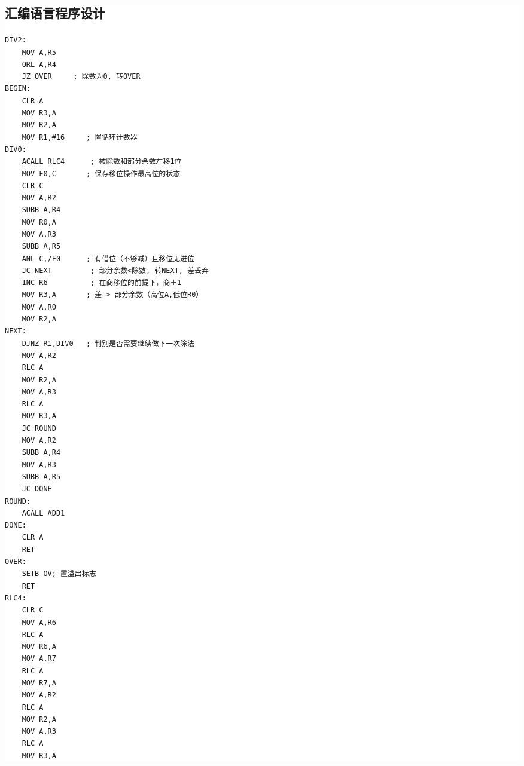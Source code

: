 
## 汇编语言程序设计

```
DIV2: 
    MOV A,R5
    ORL A,R4
    JZ OVER     ; 除数为0, 转OVER
BEGIN:
    CLR A
    MOV R3,A
    MOV R2,A
    MOV R1,#16     ; 置循环计数器
DIV0: 
    ACALL RLC4      ; 被除数和部分余数左移1位
    MOV F0,C       ; 保存移位操作最高位的状态
    CLR C
    MOV A,R2
    SUBB A,R4
    MOV R0,A 
    MOV A,R3
    SUBB A,R5
    ANL C,/F0      ; 有借位（不够减）且移位无进位
    JC NEXT         ; 部分余数<除数, 转NEXT, 差丢弃
    INC R6          ; 在商移位的前提下，商＋1
    MOV R3,A       ; 差-> 部分余数（高位A,低位R0）
    MOV A,R0
    MOV R2,A
NEXT: 
    DJNZ R1,DIV0   ; 判别是否需要继续做下一次除法
    MOV A,R2
    RLC A
    MOV R2,A
    MOV A,R3
    RLC A
    MOV R3,A
    JC ROUND 
    MOV A,R2
    SUBB A,R4
    MOV A,R3
    SUBB A,R5
    JC DONE 
ROUND: 
    ACALL ADD1 
DONE: 
    CLR A
    RET
OVER: 
    SETB OV; 置溢出标志
    RET
RLC4: 
    CLR C
    MOV A,R6
    RLC A
    MOV R6,A
    MOV A,R7
    RLC A
    MOV R7,A
    MOV A,R2
    RLC A 
    MOV R2,A
    MOV A,R3
    RLC A
    MOV R3,A
```